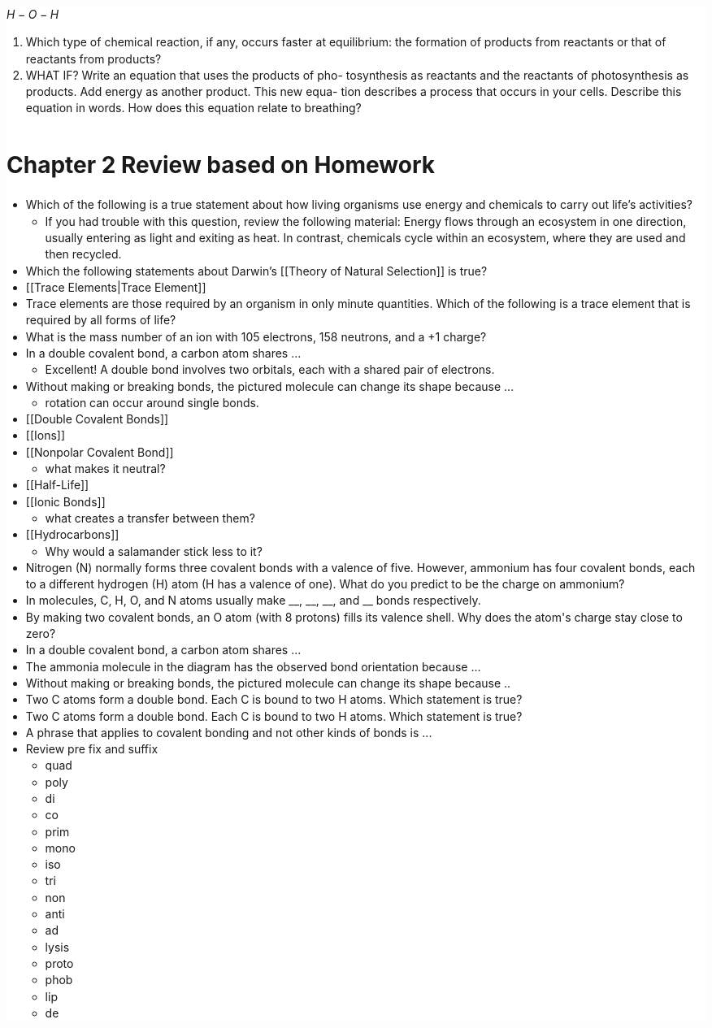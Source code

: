 $H-O-H$

1. Which type of chemical reaction, if any, occurs faster at equilibrium: the formation of products from reactants or that of reactants from products?
2. WHAT IF? Write an equation that uses the products of pho- tosynthesis as reactants and the reactants of photosynthesis as products. Add energy as another product. This new equa- tion describes a process that occurs in your cells. Describe this equation in words. How does this equation relate to breathing?


# Chapter 2 Review based on Homework

- Which of the following is a true statement about how living organisms use energy and chemicals to carry out life’s activities?
	- If you had trouble with this question, review the following material: Energy flows through an ecosystem in one direction, usually entering as light and exiting as heat. In contrast, chemicals cycle within an ecosystem, where they are used and then recycled.
-   Which the following statements about Darwin’s [[Theory of Natural Selection]] is true?
- [[Trace Elements|Trace Element]]
- Trace elements are those required by an organism in only minute quantities. Which of the following is a trace element that is required by all forms of life?
- What is the mass number of an ion with 105 electrons, 158 neutrons, and a +1 charge?
- In a double covalent bond, a carbon atom shares ...
	- Excellent! A double bond involves two orbitals, each with a shared pair of electrons.
- Without making or breaking bonds, the pictured molecule can change its shape because ...
	- rotation can occur around single bonds.
- [[Double Covalent Bonds]]
- [[Ions]]
- [[Nonpolar Covalent Bond]]
	- what makes it neutral?
- [[Half-Life]]
- [[Ionic Bonds]]
	- what creates a transfer between them?
- [[Hydrocarbons]]
	- Why would a salamander stick less to it?
- Nitrogen (N) normally forms three covalent bonds with a valence of five. However, ammonium has four covalent bonds, each to a different hydrogen (H) atom (H has a valence of one). What do you predict to be the charge on ammonium?
- In molecules, C, H, O, and N atoms usually make __, __, __, and __ bonds respectively.
- By making two covalent bonds, an O atom (with 8 protons) fills its valence shell. Why does the atom's charge stay close to zero?
- In a double covalent bond, a carbon atom shares ...
- The ammonia molecule in the diagram has the observed bond orientation because ...
- Without making or breaking bonds, the pictured molecule can change its shape because ..
- Two C atoms form a double bond. Each C is bound to two H atoms. Which statement is true?
- Two C atoms form a double bond. Each C is bound to two H atoms. Which statement is true?
- A phrase that applies to covalent bonding and not other kinds of bonds is ...
- Review pre fix and suffix
	- quad 
	- poly
	- di
	- co
	- prim
	- mono
	- iso
	- tri
	- non
	- anti
	- ad
	- lysis
	- proto
	- phob
	- lip
	- de
